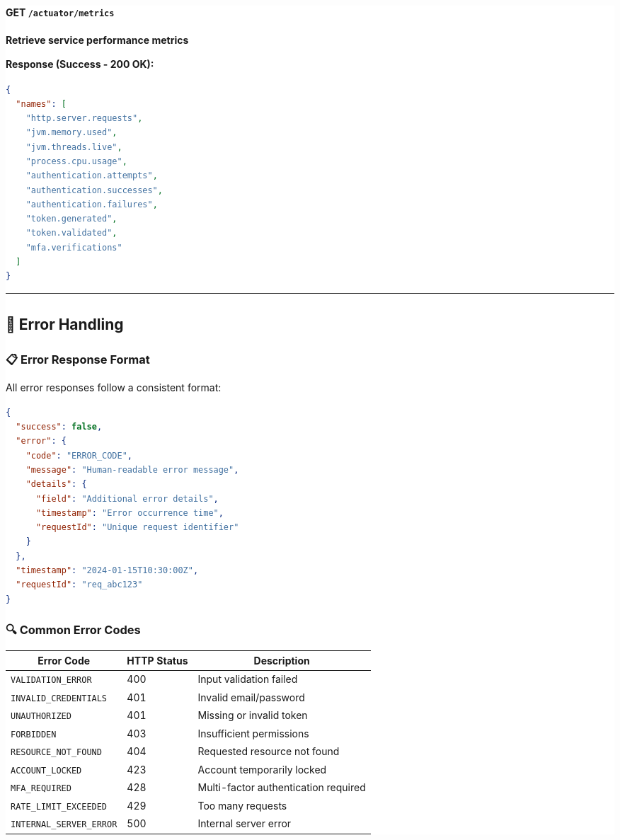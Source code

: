 #### **GET** `/actuator/metrics`
**Retrieve service performance metrics**

**Response (Success - 200 OK):**
```json
{
  "names": [
    "http.server.requests",
    "jvm.memory.used",
    "jvm.threads.live",
    "process.cpu.usage",
    "authentication.attempts",
    "authentication.successes",
    "authentication.failures",
    "token.generated",
    "token.validated",
    "mfa.verifications"
  ]
}
```

---

## 🚨 **Error Handling**

### **📋 Error Response Format**
All error responses follow a consistent format:

```json
{
  "success": false,
  "error": {
    "code": "ERROR_CODE",
    "message": "Human-readable error message",
    "details": {
      "field": "Additional error details",
      "timestamp": "Error occurrence time",
      "requestId": "Unique request identifier"
    }
  },
  "timestamp": "2024-01-15T10:30:00Z",
  "requestId": "req_abc123"
}
```

### **🔍 Common Error Codes**

| Error Code | HTTP Status | Description |
|------------|-------------|-------------|
| `VALIDATION_ERROR` | 400 | Input validation failed |
| `INVALID_CREDENTIALS` | 401 | Invalid email/password |
| `UNAUTHORIZED` | 401 | Missing or invalid token |
| `FORBIDDEN` | 403 | Insufficient permissions |
| `RESOURCE_NOT_FOUND` | 404 | Requested resource not found |
| `ACCOUNT_LOCKED` | 423 | Account temporarily locked |
| `MFA_REQUIRED` | 428 | Multi-factor authentication required |
| `RATE_LIMIT_EXCEEDED` | 429 | Too many requests |
| `INTERNAL_SERVER_ERROR` | 500 | Internal server error |
